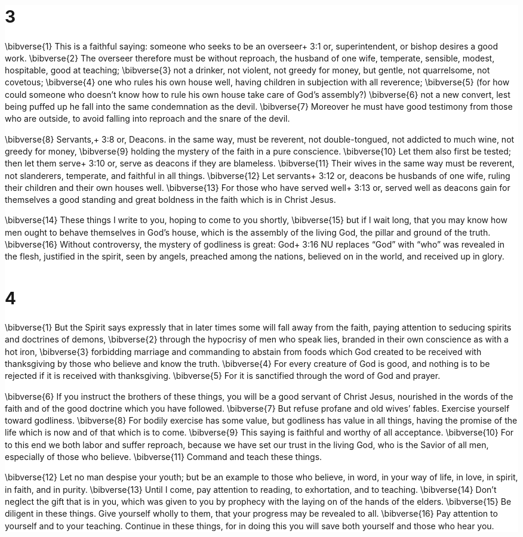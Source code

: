 # 3 
\bibverse{1} This is a faithful saying: someone who seeks to be an overseer+ 3:1 or, superintendent, or bishop desires a good work. \bibverse{2} The overseer therefore must be without reproach, the husband of one wife, temperate, sensible, modest, hospitable, good at teaching; \bibverse{3} not a drinker, not violent, not greedy for money, but gentle, not quarrelsome, not covetous; \bibverse{4} one who rules his own house well, having children in subjection with all reverence; \bibverse{5} (for how could someone who doesn’t know how to rule his own house take care of God’s assembly?) \bibverse{6} not a new convert, lest being puffed up he fall into the same condemnation as the devil. \bibverse{7} Moreover he must have good testimony from those who are outside, to avoid falling into reproach and the snare of the devil. 

\bibverse{8} Servants,+ 3:8 or, Deacons. in the same way, must be reverent, not double-tongued, not addicted to much wine, not greedy for money, \bibverse{9} holding the mystery of the faith in a pure conscience. \bibverse{10} Let them also first be tested; then let them serve+ 3:10 or, serve as deacons if they are blameless. \bibverse{11} Their wives in the same way must be reverent, not slanderers, temperate, and faithful in all things. \bibverse{12} Let servants+ 3:12 or, deacons be husbands of one wife, ruling their children and their own houses well. \bibverse{13} For those who have served well+ 3:13 or, served well as deacons gain for themselves a good standing and great boldness in the faith which is in Christ Jesus. 

\bibverse{14} These things I write to you, hoping to come to you shortly, \bibverse{15} but if I wait long, that you may know how men ought to behave themselves in God’s house, which is the assembly of the living God, the pillar and ground of the truth. \bibverse{16} Without controversy, the mystery of godliness is great: God+ 3:16 NU replaces “God” with “who” was revealed in the flesh, justified in the spirit, seen by angels, preached among the nations, believed on in the world, and received up in glory. 

# 4 
\bibverse{1} But the Spirit says expressly that in later times some will fall away from the faith, paying attention to seducing spirits and doctrines of demons, \bibverse{2} through the hypocrisy of men who speak lies, branded in their own conscience as with a hot iron, \bibverse{3} forbidding marriage and commanding to abstain from foods which God created to be received with thanksgiving by those who believe and know the truth. \bibverse{4} For every creature of God is good, and nothing is to be rejected if it is received with thanksgiving. \bibverse{5} For it is sanctified through the word of God and prayer. 

\bibverse{6} If you instruct the brothers of these things, you will be a good servant of Christ Jesus, nourished in the words of the faith and of the good doctrine which you have followed. \bibverse{7} But refuse profane and old wives’ fables. Exercise yourself toward godliness. \bibverse{8} For bodily exercise has some value, but godliness has value in all things, having the promise of the life which is now and of that which is to come. \bibverse{9} This saying is faithful and worthy of all acceptance. \bibverse{10} For to this end we both labor and suffer reproach, because we have set our trust in the living God, who is the Savior of all men, especially of those who believe. \bibverse{11} Command and teach these things. 

\bibverse{12} Let no man despise your youth; but be an example to those who believe, in word, in your way of life, in love, in spirit, in faith, and in purity. \bibverse{13} Until I come, pay attention to reading, to exhortation, and to teaching. \bibverse{14} Don’t neglect the gift that is in you, which was given to you by prophecy with the laying on of the hands of the elders. \bibverse{15} Be diligent in these things. Give yourself wholly to them, that your progress may be revealed to all. \bibverse{16} Pay attention to yourself and to your teaching. Continue in these things, for in doing this you will save both yourself and those who hear you. 
